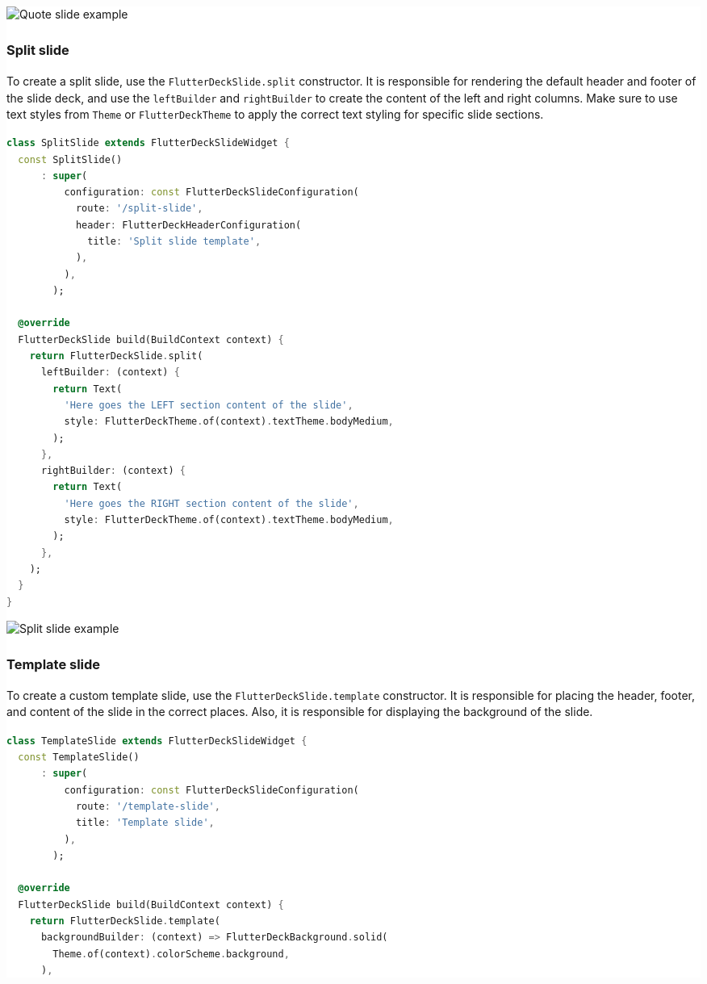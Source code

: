 ![Quote slide example](https://github.com/mkobuolys/flutter_deck/blob/main/images/templates/quote.png?raw=true)

### Split slide

To create a split slide, use the `FlutterDeckSlide.split` constructor. It is responsible for rendering the default header and footer of the slide deck, and use the `leftBuilder` and `rightBuilder` to create the content of the left and right columns. Make sure to use text styles from `Theme` or `FlutterDeckTheme` to apply the correct text styling for specific slide sections.

```dart
class SplitSlide extends FlutterDeckSlideWidget {
  const SplitSlide()
      : super(
          configuration: const FlutterDeckSlideConfiguration(
            route: '/split-slide',
            header: FlutterDeckHeaderConfiguration(
              title: 'Split slide template',
            ),
          ),
        );

  @override
  FlutterDeckSlide build(BuildContext context) {
    return FlutterDeckSlide.split(
      leftBuilder: (context) {
        return Text(
          'Here goes the LEFT section content of the slide',
          style: FlutterDeckTheme.of(context).textTheme.bodyMedium,
        );
      },
      rightBuilder: (context) {
        return Text(
          'Here goes the RIGHT section content of the slide',
          style: FlutterDeckTheme.of(context).textTheme.bodyMedium,
        );
      },
    );
  }
}
```

![Split slide example](https://github.com/mkobuolys/flutter_deck/blob/main/images/templates/split.png?raw=true)

### Template slide

To create a custom template slide, use the `FlutterDeckSlide.template` constructor. It is responsible for placing the header, footer, and content of the slide in the correct places. Also, it is responsible for displaying the background of the slide.

```dart
class TemplateSlide extends FlutterDeckSlideWidget {
  const TemplateSlide()
      : super(
          configuration: const FlutterDeckSlideConfiguration(
            route: '/template-slide',
            title: 'Template slide',
          ),
        );

  @override
  FlutterDeckSlide build(BuildContext context) {
    return FlutterDeckSlide.template(
      backgroundBuilder: (context) => FlutterDeckBackground.solid(
        Theme.of(context).colorScheme.background,
      ),
```